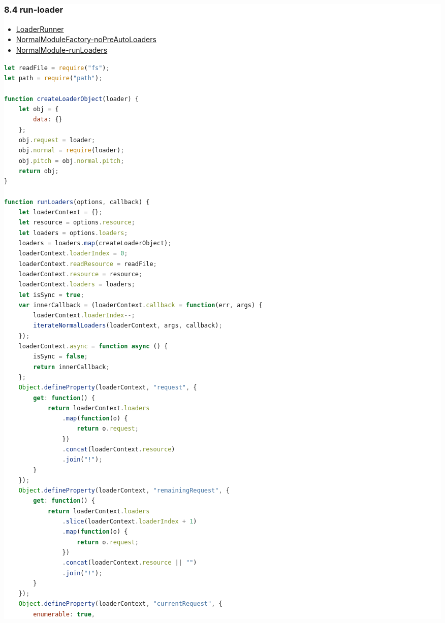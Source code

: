 
### 8.4 run-loader

* [LoaderRunner](https://github.com/webpack/loader-runner/blob/v2.4.0/lib/LoaderRunner.js)
* [NormalModuleFactory-noPreAutoLoaders](https://github.com/webpack/webpack/blob/v4.39.3/lib/NormalModuleFactory.js#L180)
* [NormalModule-runLoaders](https://github.com/webpack/webpack/blob/v4.39.3/lib/NormalModule.js#L292)

``` js
let readFile = require("fs");
let path = require("path");

function createLoaderObject(loader) {
    let obj = {
        data: {}
    };
    obj.request = loader;
    obj.normal = require(loader);
    obj.pitch = obj.normal.pitch;
    return obj;
}

function runLoaders(options, callback) {
    let loaderContext = {};
    let resource = options.resource;
    let loaders = options.loaders;
    loaders = loaders.map(createLoaderObject);
    loaderContext.loaderIndex = 0;
    loaderContext.readResource = readFile;
    loaderContext.resource = resource;
    loaderContext.loaders = loaders;
    let isSync = true;
    var innerCallback = (loaderContext.callback = function(err, args) {
        loaderContext.loaderIndex--;
        iterateNormalLoaders(loaderContext, args, callback);
    });
    loaderContext.async = function async () {
        isSync = false;
        return innerCallback;
    };
    Object.defineProperty(loaderContext, "request", {
        get: function() {
            return loaderContext.loaders
                .map(function(o) {
                    return o.request;
                })
                .concat(loaderContext.resource)
                .join("!");
        }
    });
    Object.defineProperty(loaderContext, "remainingRequest", {
        get: function() {
            return loaderContext.loaders
                .slice(loaderContext.loaderIndex + 1)
                .map(function(o) {
                    return o.request;
                })
                .concat(loaderContext.resource || "")
                .join("!");
        }
    });
    Object.defineProperty(loaderContext, "currentRequest", {
        enumerable: true,
```